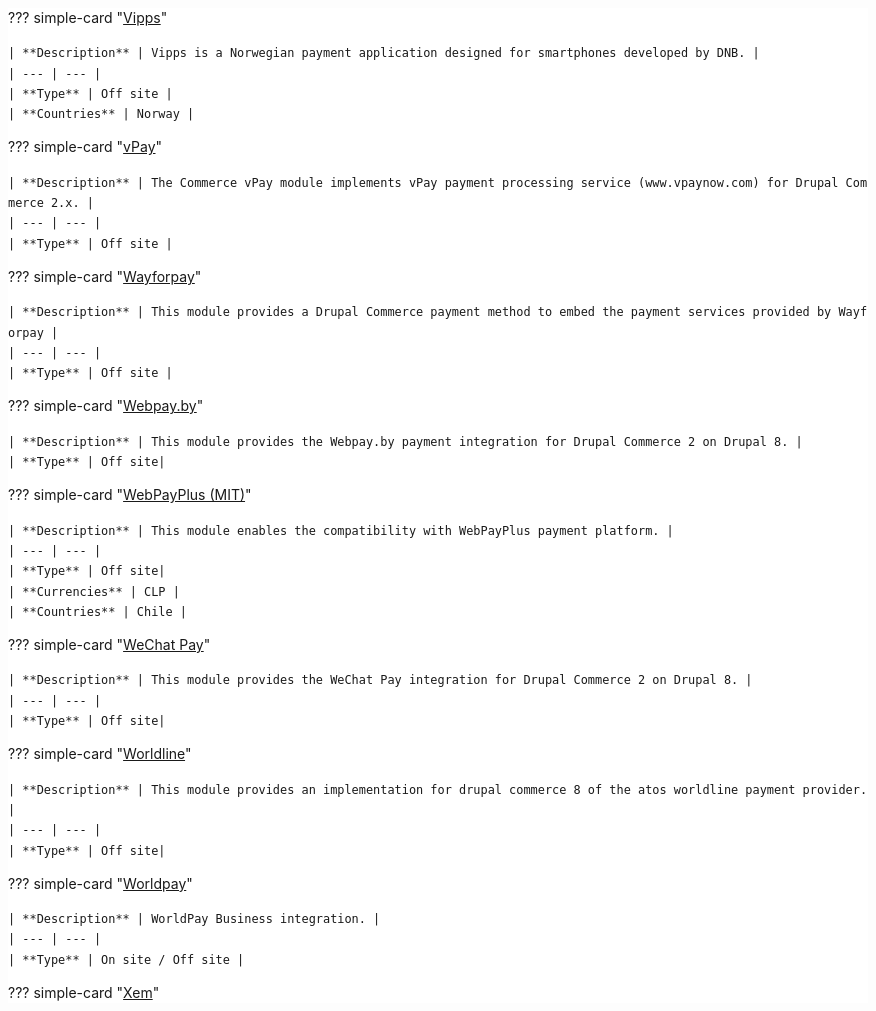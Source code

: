 ??? simple-card "[Vipps]"

    | **Description** | Vipps is a Norwegian payment application designed for smartphones developed by DNB. |
    | --- | --- |
    | **Type** | Off site |
    | **Countries** | Norway |

??? simple-card "[vPay]"

    | **Description** | The Commerce vPay module implements vPay payment processing service (www.vpaynow.com) for Drupal Commerce 2.x. |
    | --- | --- |
    | **Type** | Off site |

??? simple-card "[Wayforpay]"

    | **Description** | This module provides a Drupal Commerce payment method to embed the payment services provided by Wayforpay |
    | --- | --- |
    | **Type** | Off site |

??? simple-card "[Webpay.by]"

    | **Description** | This module provides the Webpay.by payment integration for Drupal Commerce 2 on Drupal 8. |
    | **Type** | Off site|

??? simple-card "[WebPayPlus (MIT)]"

    | **Description** | This module enables the compatibility with WebPayPlus payment platform. |
    | --- | --- |
    | **Type** | Off site|
    | **Currencies** | CLP |
    | **Countries** | Chile |

??? simple-card "[WeChat Pay]"

    | **Description** | This module provides the WeChat Pay integration for Drupal Commerce 2 on Drupal 8. |
    | --- | --- |
    | **Type** | Off site|

??? simple-card "[Worldline]"

    | **Description** | This module provides an implementation for drupal commerce 8 of the atos worldline payment provider. |
    | --- | --- |
    | **Type** | Off site|

??? simple-card "[Worldpay]"

    | **Description** | WorldPay Business integration. |
    | --- | --- |
    | **Type** | On site / Off site |

??? simple-card "[Xem]"


[Adyen]: https://www.drupal.org/project/commerce_adyen
[Atos SIPS]: https://www.drupal.org/project/commerce_atos_sips
[Bambora]: https://www.drupal.org/project/commerce_bambora
[Bambora Europe]: https://www.drupal.org/project/commerce_bambora_europe
[Banca Intesa]: https://www.drupal.org/project/commerce_banca_intesa
[Barion Payment]: https://www.drupal.org/project/commerce_barion_payment
[Bluesnap]: https://www.drupal.org/project/commerce_bluesnap
[BTCPay]: https://www.drupal.org/project/commerce_btcpay
[Checkout.com]: https://www.drupal.org/project/commerce_checkoutcom
[CIB Bank]: https://www.drupal.org/project/commerce_cib
[Conekta Gateway]: https://www.drupal.org/project/commerce_conekta_gateway
[Credomatic]: https://www.drupal.org/project/commerce_credomatic
[CyberSource]: https://www.drupal.org/project/commerce_cybersource
[Gestpay]: https://www.drupal.org/project/commerce_gestpay
[GoCardless Client]: https://www.drupal.org/project/commerce_gc_client
[Ifthenpay]: https://www.drupal.org/project/commerce_ifthenpay
[iTransact]: https://www.drupal.org/project/commerce_itransact
[Liqpay]: https://www.drupal.org/project/commerce_liqpay
[OnePAY.VN]: https://www.drupal.org/project/commerce_onepayvn
[Paymetric]: https://www.drupal.org/project/commerce_paymetric
[QuickPay]: https://www.drupal.org/project/commerce_quickpay_gateway
[Braintree]: https://www.drupal.org/project/commerce_braintree
[PayPal]: https://www.drupal.org/project/commerce_paypal
[Stripe]: https://www.drupal.org/project/commerce_stripe
[Authorize.Net]: https://www.drupal.org/project/commerce_authnet
[Vantiv]: https://www.drupal.org/project/commerce_vantiv
[Square]: https://www.drupal.org/project/commerce_square
[Paymill]: https://www.drupal.org/project/commerce_paymill
[Ingenico]: https://www.drupal.org/project/commerce_ingenico
[Instamojo]: https://www.drupal.org/project/commerce_instamojo
[Paytrail]: https://www.drupal.org/project/commerce_paytrail
[Payplug]: https://www.drupal.org/project/commerce_payplug
[PayU Money]: https://www.drupal.org/project/commerce_payumoney
[CC Avenue]: https://www.drupal.org/project/commerce_ccavenue
[Alipay]: https://www.drupal.org/project/commerce_alipay
[WeChat Pay]: https://www.drupal.org/project/commerce_wechat_pay
[Worldline]: https://www.drupal.org/project/commerce_worldline
[Datatrans]: https://www.drupal.org/project/commerce_datatrans
[EasyPaybg]: https://www.drupal.org/project/commerce_easyPaybg
[Epaybg]: https://www.drupal.org/project/commerce_epaybg
[Mollie]: https://www.drupal.org/project/commerce_mollie
[MoMo]: https://www.drupal.org/project/commerce_momo
[Moneris]: https://www.drupal.org/project/commerce_moneris
[Monetico]: https://www.drupal.org/project/commerce_monetico
[Paga+Tarde]: https://www.drupal.org/project/commerce_pagamastarde
[PartPay]: https://www.drupal.org/project/commerce_partpay
[Smartpay]: https://www.drupal.org/project/commerce_smartpay
[Pay.JP]: https://www.drupal.org/project/commerce_payjp
[Banklink payment gateway (multiple banks)]: https://www.drupal.org/project/commerce_banklink
[Razorpay Payment Integration]: https://www.drupal.org/project/commerce_razorpay
[Paytm]: https://www.drupal.org/project/commercepaytm
[Sermepa]: https://www.drupal.org/project/commerce_sermepa
[Sezzle pay]: https://www.drupal.org/project/commerce_sezzle_pay
[SimplePay by OTP]: https://www.drupal.org/project/commerce_otpsp
[Single Euro Payments Area (SEPA)]: https://www.drupal.org/project/commerce_sepa
[Bitpayir]: https://www.drupal.org/project/commerce_bitpayir
[PayONE]: https://www.drupal.org/project/commerce_payone
[Klarna Checkout]: https://www.drupal.org/project/commerce_klarna_checkout
[commerce_suomenverkkomaksut]: https://drupal.org/project/commerce_suomenverkkomaksut
[Payeezy]: https://www.drupal.org/project/commerce_payeezy
[PayDirect FPX]: https://www.drupal.org/project/paydirectfpx
[PayFort]: https://www.drupal.org/project/commerce_payfort
[PEI]: https://www.drupal.org/project/commerce_pei
[Omise]: https://www.drupal.org/project/commerce_omise
[Omnikassa]: https://www.drupal.org/project/commerce_omnikassa
[Pasargad]: https://www.drupal.org/project/commerce_pasargad
[Zarinpal]: https://www.drupal.org/project/commerce_zarinpal
[Amazon Pay]: https://www.drupal.org/project/commerce_amazon_lpa
[Atom Payment]: https://www.drupal.org/project/commerce_atom_payment
[Braintree Marketplace]: https://www.drupal.org/project/commerce_braintree_marketplace
[China Payments]: https://www.drupal.org/project/commerce_cnpay
[DIBS integration]: https://www.drupal.org/project/commerce_dibs
[DPS]: https://www.drupal.org/project/commerce_dps
[Easy checkout&payment]: https://www.drupal.org/project/commerce_easy
[Elavon]: https://www.drupal.org/project/commerce_elavon
[ePayco]: https://www.drupal.org/project/epayco
[GoCardless]: https://www.drupal.org/project/commerce_gocardless
[Liqpay Gateway]: https://www.drupal.org/project/commerce_liqpay_gateway
[MultiSafepay]: https://www.drupal.org/project/commerce_multisafepay
[Pagos Net]: https://www.drupal.org/project/commerce_pagos_net
[Payir]: https://www.drupal.org/project/commerce_payir
[Paylands]: https://www.drupal.org/project/commerce_paylands
[PayTabs]: https://www.drupal.org/project/commerce_paytabs
[PayU India Payment Gateway]: https://www.drupal.org/project/commerce_payu_india
[Payway]: https://www.drupal.org/project/commerce_payway
[Saman Gateway]: https://www.drupal.org/project/ms_commerce_saman
[Satispay]: https://www.drupal.org/project/commerce_satispay
[Swedbank Payment Portal]: https://www.drupal.org/project/commerce_payment_spp
[Tpay]: https://www.drupal.org/project/commerce_tpay
[USAePay]: https://www.drupal.org/project/commerce_usaepay
[E-Commerce Mellat]: https://www.drupal.org/project/mellat_gateway
[Cashpresso]: https://www.drupal.org/project/commerce_cashpresso
[Coinpayments]: https://www.drupal.org/project/commerce_coinpayments
[DPS PxPay]: https://www.drupal.org/project/commerce_dps_pxpay
[ECPay]: https://www.drupal.org/project/commerce_ecpay
[eProcessing Network (EPN)]: https://www.drupal.org/project/commerce_epn
[Euplatesc]: https://www.drupal.org/project/commerce_euplatesc
[Global Payments (Realex)]: https://www.drupal.org/project/commerce_globalpayments
[Iats]: https://www.drupal.org/project/commerce_iats
[iDEAL]: https://www.drupal.org/project/commerce_ideal
[Iyzipay]: https://www.drupal.org/project/iyzipay
[Moyasar]: https://www.drupal.org/project/commerce_moyasar
[Pagseguro]: https://www.drupal.org/project/commerce_pagseguro
[Pagseguro Transp]: https://www.drupal.org/project/commerce_pagseguro_transp
[Rave]: https://www.drupal.org/project/commerce_rave
[Rbspayment]: https://www.drupal.org/project/commerce_rbspayment
[Red Dot Payment]: https://www.drupal.org/project/commerce_reddotpayment
[Realex]: https://www.drupal.org/project/commerce_realex
[Saferpay]: https://www.drupal.org/project/commerce_saferpay
[SagePay]: https://www.drupal.org/project/commerce_sage
[Trustpay]: https://www.drupal.org/project/trustpay
[TurtleCoin]: https://www.drupal.org/project/commerce_turtlecoin
[Vipps]: https://www.drupal.org/project/commerce_vipps
[vPay]: https://www.drupal.org/project/commerce_vpay
[Wayforpay]: https://www.drupal.org/project/commerce_wayforpay
[Xem]: https://www.drupal.org/project/commerce_xem
[Fondy]: https://www.drupal.org/project/commerce_fondy
[Sofortbanking]: https://www.drupal.org/project/commerce_sofortbanking
[IDPay]: https://www.drupal.org/project/commerce_idpay
[QualPay]: https://www.drupal.org/project/commerce_qualpay
[Sberbank Acquiring]: https://www.drupal.org/project/commerce_sberbank_acquiring
[Worldpay]: https://www.drupal.org/project/commerce_worldpay
[Webpay.by]: https://www.drupal.org/project/commerce_webpay_by
[WebPayPlus (MIT)]: https://www.drupal.org/project/commerce_webpayplus
[Forte]: https://www.drupal.org/project/commerce_forte
[HyperPay]: https://www.drupal.org/project/commerce_hyperpay
[Klarna Payments]: https://www.drupal.org/project/commerce_klarna_payments
[MANGOPAY Direct PayIn]: https://www.drupal.org/project/commerce_mangopay_dpi
[maxiPago]: https://www.drupal.org/project/commerce_maxipago
[Midtrans]: https://www.drupal.org/project/commerce_midtrans
[MultiSafepay payments]: https://www.drupal.org/project/commerce_multisafepay_payments
[Nets Payment Gateway]: https://www.drupal.org/project/commerce_nets
[Open Payment Platform]: https://www.drupal.org/project/commerce_opp
[Paylike]: https://www.drupal.org/project/commerce_paylike
[Pays.cz]: https://www.drupal.org/project/commerce_payscz
[Paystack]: https://www.drupal.org/project/commerce_paystack
[PayU Webcheckout]: https://www.drupal.org/project/commerce_payu_webcheckout
[Postfinance]: https://www.drupal.org/project/commerce_postfinance
[Privatbank payparts]: https://www.drupal.org/project/commerce_privatbank_payparts
[Swisscom Easypay]: https://www.drupal.org/project/commerce_swisscom_easypay
[Transbank Webpay]: https://www.drupal.org/project/commerce_webpay
[Valitor]: https://www.drupal.org/project/commerce_valitor
[Verifone]: https://www.drupal.org/project/commerce_verifone
[let us know about it]: https://github.com/drupalcommerce/commerce-docs/issues
[EasyTransac]: https://www.drupal.org/project/commerce_easytransac